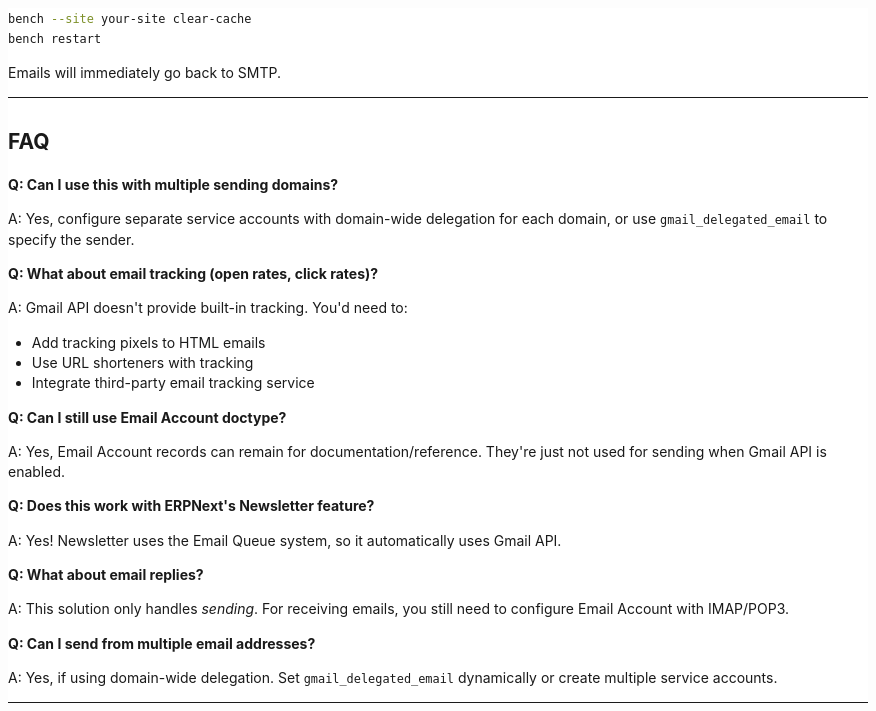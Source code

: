 ```bash
bench --site your-site clear-cache
bench restart
```

Emails will immediately go back to SMTP.

---

## **FAQ**

**Q: Can I use this with multiple sending domains?**

A: Yes, configure separate service accounts with domain-wide delegation for each domain, or use `gmail_delegated_email` to specify the sender.

**Q: What about email tracking (open rates, click rates)?**

A: Gmail API doesn't provide built-in tracking. You'd need to:
- Add tracking pixels to HTML emails
- Use URL shorteners with tracking
- Integrate third-party email tracking service

**Q: Can I still use Email Account doctype?**

A: Yes, Email Account records can remain for documentation/reference. They're just not used for sending when Gmail API is enabled.

**Q: Does this work with ERPNext's Newsletter feature?**

A: Yes! Newsletter uses the Email Queue system, so it automatically uses Gmail API.

**Q: What about email replies?**

A: This solution only handles *sending*. For receiving emails, you still need to configure Email Account with IMAP/POP3.

**Q: Can I send from multiple email addresses?**

A: Yes, if using domain-wide delegation. Set `gmail_delegated_email` dynamically or create multiple service accounts.

---
